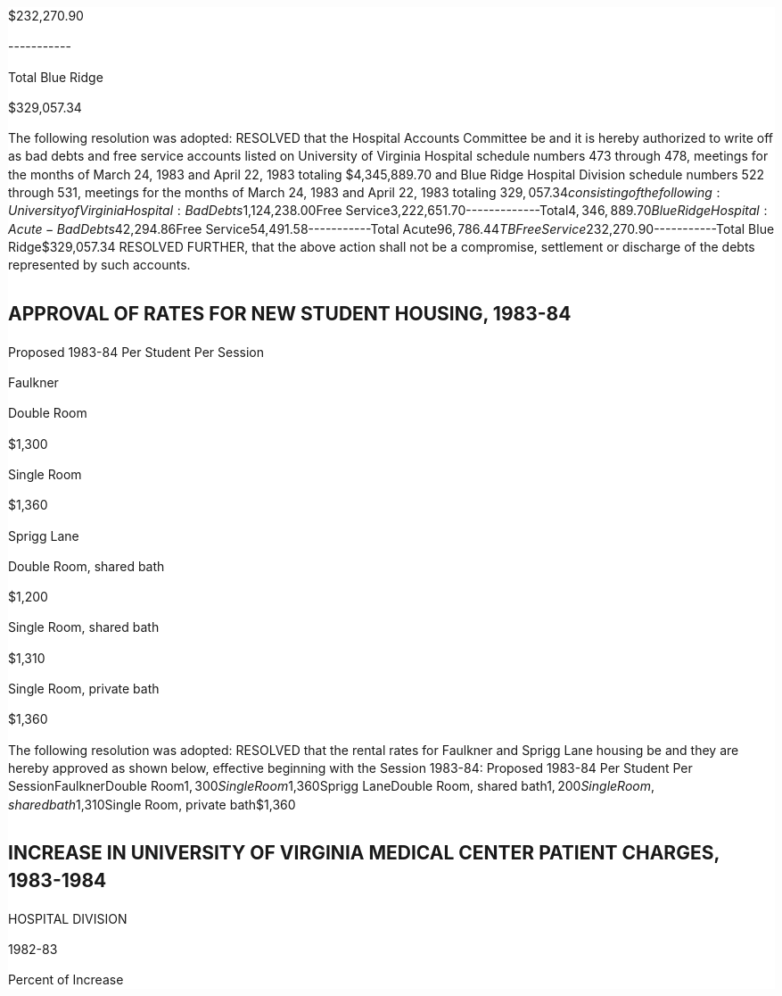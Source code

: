 $232,270.90

\-----------

Total Blue Ridge

$329,057.34

The following resolution was adopted: RESOLVED that the Hospital Accounts Committee be and it is hereby authorized to write off as bad debts and free service accounts listed on University of Virginia Hospital schedule numbers 473 through 478, meetings for the months of March 24, 1983 and April 22, 1983 totaling $4,345,889.70 and Blue Ridge Hospital Division schedule numbers 522 through 531, meetings for the months of March 24, 1983 and April 22, 1983 totaling $329,057.34 consisting of the following: University of Virginia Hospital:Bad Debts$1,124,238.00Free Service3,222,651.70-------------Total$4,346,889.70Blue Ridge Hospital:Acute -Bad Debts$42,294.86Free Service54,491.58-----------Total Acute$96,786.44TB Free Service$232,270.90-----------Total Blue Ridge$329,057.34 RESOLVED FURTHER, that the above action shall not be a compromise, settlement or discharge of the debts represented by such accounts.

APPROVAL OF RATES FOR NEW STUDENT HOUSING, 1983-84
--------------------------------------------------

Proposed 1983-84 Per Student Per Session

Faulkner

Double Room

$1,300

Single Room

$1,360

Sprigg Lane

Double Room, shared bath

$1,200

Single Room, shared bath

$1,310

Single Room, private bath

$1,360

The following resolution was adopted: RESOLVED that the rental rates for Faulkner and Sprigg Lane housing be and they are hereby approved as shown below, effective beginning with the Session 1983-84: Proposed 1983-84 Per Student Per SessionFaulknerDouble Room$1,300Single Room$1,360Sprigg LaneDouble Room, shared bath$1,200Single Room, shared bath$1,310Single Room, private bath$1,360

INCREASE IN UNIVERSITY OF VIRGINIA MEDICAL CENTER PATIENT CHARGES, 1983-1984
----------------------------------------------------------------------------

HOSPITAL DIVISION

1982-83

Percent of Increase
